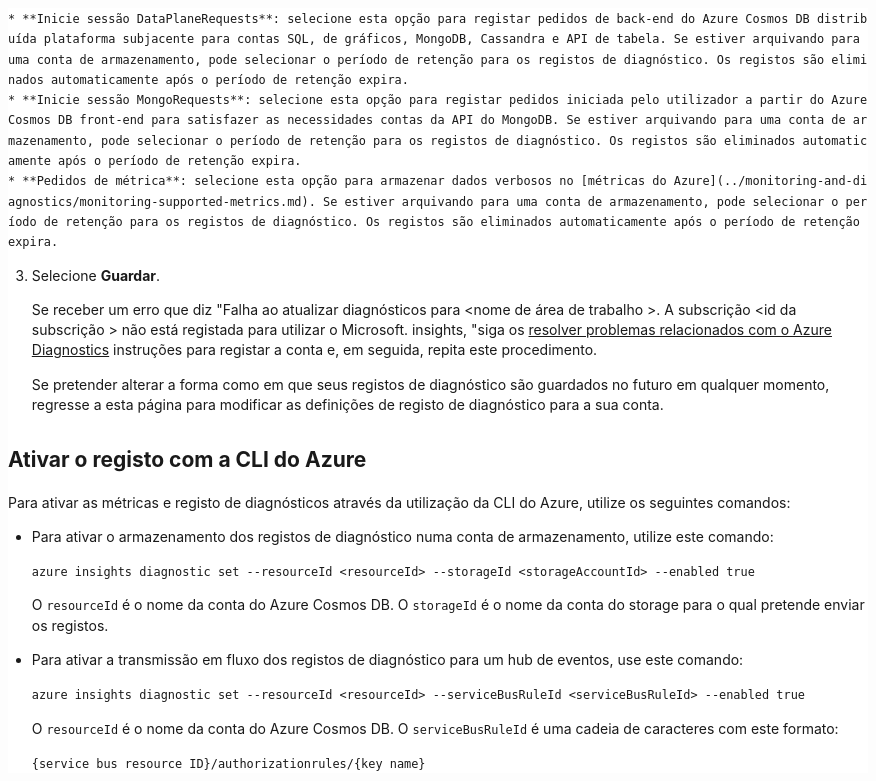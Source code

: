     * **Inicie sessão DataPlaneRequests**: selecione esta opção para registar pedidos de back-end do Azure Cosmos DB distribuída plataforma subjacente para contas SQL, de gráficos, MongoDB, Cassandra e API de tabela. Se estiver arquivando para uma conta de armazenamento, pode selecionar o período de retenção para os registos de diagnóstico. Os registos são eliminados automaticamente após o período de retenção expira.
    * **Inicie sessão MongoRequests**: selecione esta opção para registar pedidos iniciada pelo utilizador a partir do Azure Cosmos DB front-end para satisfazer as necessidades contas da API do MongoDB. Se estiver arquivando para uma conta de armazenamento, pode selecionar o período de retenção para os registos de diagnóstico. Os registos são eliminados automaticamente após o período de retenção expira.
    * **Pedidos de métrica**: selecione esta opção para armazenar dados verbosos no [métricas do Azure](../monitoring-and-diagnostics/monitoring-supported-metrics.md). Se estiver arquivando para uma conta de armazenamento, pode selecionar o período de retenção para os registos de diagnóstico. Os registos são eliminados automaticamente após o período de retenção expira.

3. Selecione **Guardar**.

    Se receber um erro que diz "Falha ao atualizar diagnósticos para \<nome de área de trabalho >. A subscrição \<id da subscrição > não está registada para utilizar o Microsoft. insights, "siga os [resolver problemas relacionados com o Azure Diagnostics](https://docs.microsoft.com/azure/log-analytics/log-analytics-azure-storage) instruções para registar a conta e, em seguida, repita este procedimento.

    Se pretender alterar a forma como em que seus registos de diagnóstico são guardados no futuro em qualquer momento, regresse a esta página para modificar as definições de registo de diagnóstico para a sua conta.

## <a name="turn-on-logging-by-using-azure-cli"></a>Ativar o registo com a CLI do Azure

Para ativar as métricas e registo de diagnósticos através da utilização da CLI do Azure, utilize os seguintes comandos:

- Para ativar o armazenamento dos registos de diagnóstico numa conta de armazenamento, utilize este comando:

   ```azurecli-interactive
   azure insights diagnostic set --resourceId <resourceId> --storageId <storageAccountId> --enabled true
   ```

   O `resourceId` é o nome da conta do Azure Cosmos DB. O `storageId` é o nome da conta do storage para o qual pretende enviar os registos.

- Para ativar a transmissão em fluxo dos registos de diagnóstico para um hub de eventos, use este comando:

   ```azurecli-interactive
   azure insights diagnostic set --resourceId <resourceId> --serviceBusRuleId <serviceBusRuleId> --enabled true
   ```

   O `resourceId` é o nome da conta do Azure Cosmos DB. O `serviceBusRuleId` é uma cadeia de caracteres com este formato:

   ```azurecli-interactive
   {service bus resource ID}/authorizationrules/{key name}
   ```

